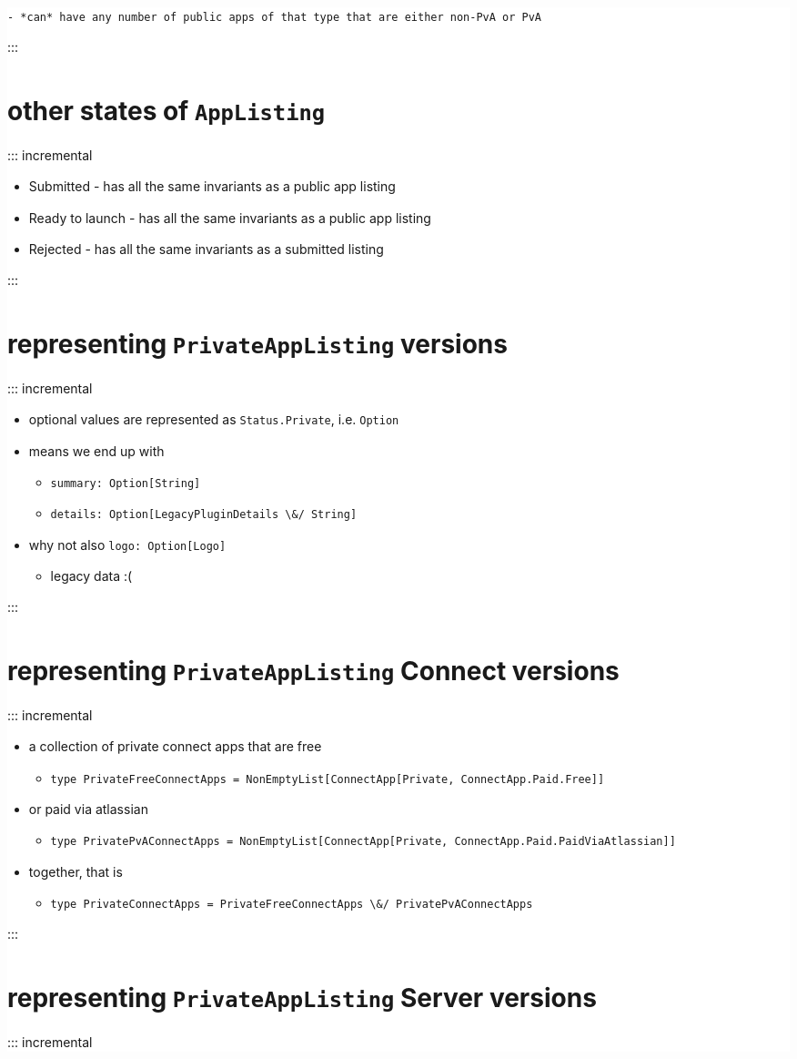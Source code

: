     - *can* have any number of public apps of that type that are either non-PvA or PvA

:::

# other states of `AppListing`

::: incremental

- Submitted - has all the same invariants as a public app listing

- Ready to launch - has all the same invariants as a public app listing

- Rejected - has all the same invariants as a submitted listing

:::

# representing `PrivateAppListing` versions

::: incremental

- optional values are represented as `Status.Private`, i.e. `Option`

- means we end up with

  - `summary: Option[String]`

  - `details: Option[LegacyPluginDetails \&/ String]`

- why not also `logo: Option[Logo]`

  - legacy data :(

:::

# representing `PrivateAppListing` Connect versions

::: incremental

- a collection of private connect apps that are free

    - `type PrivateFreeConnectApps = NonEmptyList[ConnectApp[Private, ConnectApp.Paid.Free]]`

-  or paid via atlassian

    - `type PrivatePvAConnectApps = NonEmptyList[ConnectApp[Private, ConnectApp.Paid.PaidViaAtlassian]]`

- together, that is

    - `type PrivateConnectApps = PrivateFreeConnectApps \&/ PrivatePvAConnectApps`

:::

# representing `PrivateAppListing` Server versions

::: incremental
